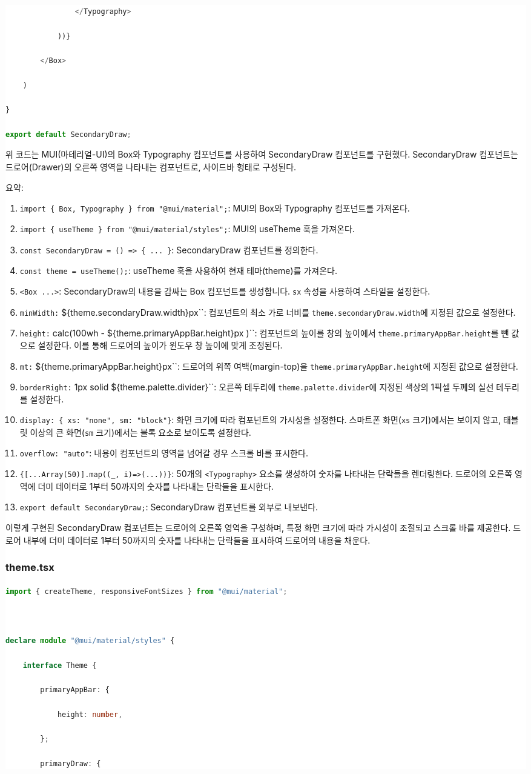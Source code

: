 ```typescript
                </Typography>

            ))}

        </Box>

    )

}

export default SecondaryDraw;
```

위 코드는 MUI(마테리얼-UI)의 Box와 Typography 컴포넌트를 사용하여 SecondaryDraw 컴포넌트를 구현했다. SecondaryDraw 컴포넌트는 드로어(Drawer)의 오른쪽 영역을 나타내는 컴포넌트로, 사이드바 형태로 구성된다.

요약:

1. `import { Box, Typography } from "@mui/material";`: MUI의 Box와 Typography 컴포넌트를 가져온다.
    
2. `import { useTheme } from "@mui/material/styles";`: MUI의 useTheme 훅을 가져온다.
    
3. `const SecondaryDraw = () => { ... }`: SecondaryDraw 컴포넌트를 정의한다.
    
4. `const theme = useTheme();`: useTheme 훅을 사용하여 현재 테마(theme)를 가져온다.
    
5. `<Box ...>`: SecondaryDraw의 내용을 감싸는 Box 컴포넌트를 생성합니다. `sx` 속성을 사용하여 스타일을 설정한다.
    
6. `minWidth:` ${theme.secondaryDraw.width}px``: 컴포넌트의 최소 가로 너비를 `theme.secondaryDraw.width`에 지정된 값으로 설정한다.
    
7. `height:` calc(100wh - ${theme.primaryAppBar.height}px )``: 컴포넌트의 높이를 창의 높이에서 `theme.primaryAppBar.height`를 뺀 값으로 설정한다. 이를 통해 드로어의 높이가 윈도우 창 높이에 맞게 조정된다.
    
8. `mt:` ${theme.primaryAppBar.height}px``: 드로어의 위쪽 여백(margin-top)을 `theme.primaryAppBar.height`에 지정된 값으로 설정한다.
    
9. `borderRight:` 1px solid ${theme.palette.divider}``: 오른쪽 테두리에 `theme.palette.divider`에 지정된 색상의 1픽셀 두께의 실선 테두리를 설정한다.
    
10. `display: { xs: "none", sm: "block"}`: 화면 크기에 따라 컴포넌트의 가시성을 설정한다. 스마트폰 화면(`xs` 크기)에서는 보이지 않고, 태블릿 이상의 큰 화면(`sm` 크기)에서는 블록 요소로 보이도록 설정한다.
    
11. `overflow: "auto"`: 내용이 컴포넌트의 영역을 넘어갈 경우 스크롤 바를 표시한다.
    
12. `{[...Array(50)].map((_, i)=>(...))}`: 50개의 `<Typography>` 요소를 생성하여 숫자를 나타내는 단락들을 렌더링한다. 드로어의 오른쪽 영역에 더미 데이터로 1부터 50까지의 숫자를 나타내는 단락들을 표시한다.
    
13. `export default SecondaryDraw;`: SecondaryDraw 컴포넌트를 외부로 내보낸다.
    

이렇게 구현된 SecondaryDraw 컴포넌트는 드로어의 오른쪽 영역을 구성하며, 특정 화면 크기에 따라 가시성이 조절되고 스크롤 바를 제공한다. 드로어 내부에 더미 데이터로 1부터 50까지의 숫자를 나타내는 단락들을 표시하여 드로어의 내용을 채운다.

### theme.tsx
```typescript
import { createTheme, responsiveFontSizes } from "@mui/material";

  

declare module "@mui/material/styles" {

    interface Theme {

        primaryAppBar: {

            height: number,

        };

        primaryDraw: {
```